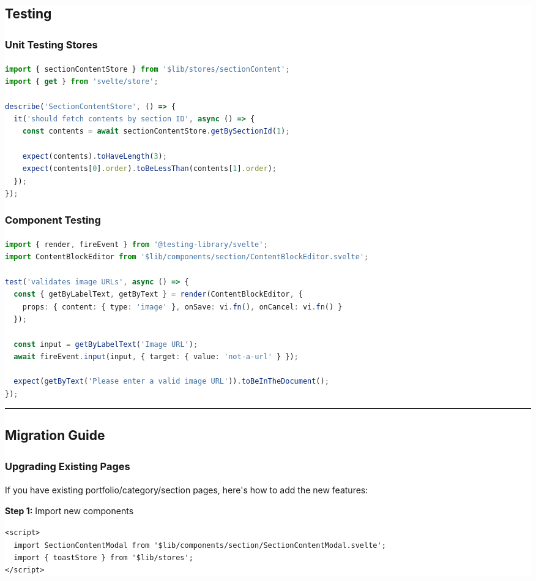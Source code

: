 
## Testing

### Unit Testing Stores

```typescript
import { sectionContentStore } from '$lib/stores/sectionContent';
import { get } from 'svelte/store';

describe('SectionContentStore', () => {
  it('should fetch contents by section ID', async () => {
    const contents = await sectionContentStore.getBySectionId(1);

    expect(contents).toHaveLength(3);
    expect(contents[0].order).toBeLessThan(contents[1].order);
  });
});
```

### Component Testing

```typescript
import { render, fireEvent } from '@testing-library/svelte';
import ContentBlockEditor from '$lib/components/section/ContentBlockEditor.svelte';

test('validates image URLs', async () => {
  const { getByLabelText, getByText } = render(ContentBlockEditor, {
    props: { content: { type: 'image' }, onSave: vi.fn(), onCancel: vi.fn() }
  });

  const input = getByLabelText('Image URL');
  await fireEvent.input(input, { target: { value: 'not-a-url' } });

  expect(getByText('Please enter a valid image URL')).toBeInTheDocument();
});
```

---

## Migration Guide

### Upgrading Existing Pages

If you have existing portfolio/category/section pages, here's how to add the new features:

**Step 1:** Import new components

```svelte
<script>
  import SectionContentModal from '$lib/components/section/SectionContentModal.svelte';
  import { toastStore } from '$lib/stores';
</script>
```
